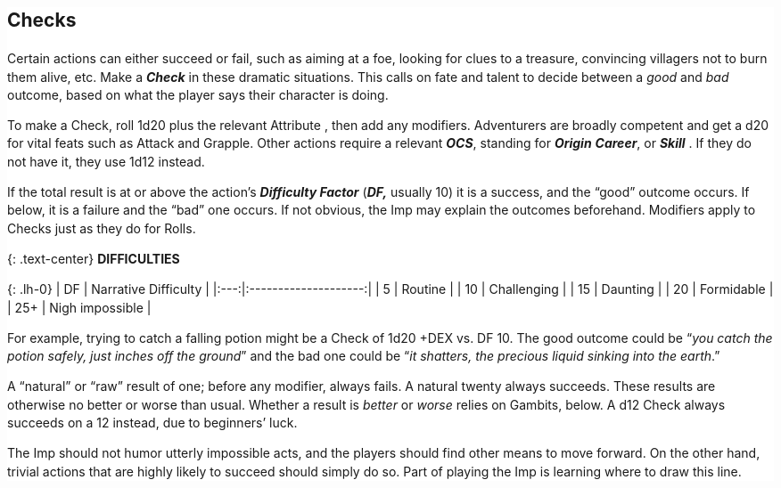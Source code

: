 ##  Checks

Certain actions can either succeed or fail, such as aiming at a foe,
looking for clues to a treasure, convincing villagers not to burn them
alive, etc. Make a ***Check*** in these dramatic situations. This calls
on fate and talent to decide between a *good* and *bad* outcome, based
on what the player says their character is doing.

To make a Check, roll 1d20 plus the relevant Attribute
, then add any modifiers. Adventurers are
broadly competent and get a d20 for vital feats such as Attack
and Grapple. Other
actions require a relevant ***OCS***, standing for ***Origin***
***Career***, or ***Skill***
. If they do not have it, they use 1d12 instead.

If the total result is at or above the action’s ***Difficulty Factor***
(***DF,*** usually 10) it is a success, and the “good” outcome occurs.
If below, it is a failure and the “bad” one occurs. If not obvious, the
Imp may explain the outcomes beforehand. Modifiers apply to Checks just
as they do for Rolls.

{: .text-center}
**DIFFICULTIES**

{: .lh-0}
| DF  | Narrative Difficulty |
|:---:|:--------------------:|
| 5   | Routine              |
| 10  | Challenging          |
| 15  | Daunting             |
| 20  | Formidable           |
| 25+ | Nigh impossible      |

For example, trying to catch a falling potion might be a Check of 1d20
+<span style="text-transform:uppercase;">Dex</span> vs. DF 10. The good outcome could be
“*you catch the potion safely, just inches off the ground*” and the bad
one could be “*it shatters, the precious liquid sinking into the
earth*.”

A “natural” or “raw” result of one; before any modifier, always fails. A
natural twenty always succeeds. These results are otherwise no better or
worse than usual. Whether a result is *better* or *worse* relies on
Gambits, below. A d12 Check always succeeds on a 12 instead, due to
beginners’ luck.

The Imp should not humor utterly impossible acts, and the players should
find other means to move forward. On the other hand, trivial actions
that are highly likely to succeed should simply do so. Part of playing
the Imp is learning where to draw this line.
